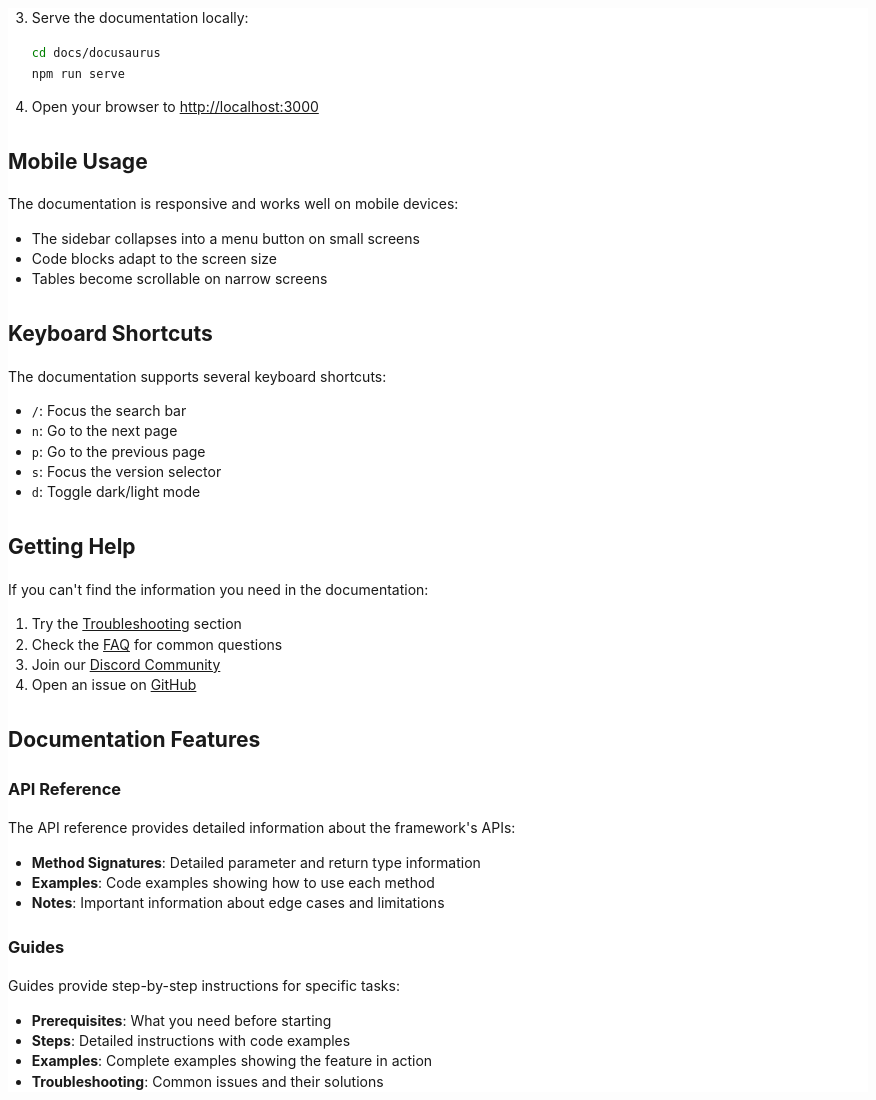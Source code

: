 3. Serve the documentation locally:
   ```bash
   cd docs/docusaurus
   npm run serve
   ```

4. Open your browser to [http://localhost:3000](http://localhost:3000)

## Mobile Usage

The documentation is responsive and works well on mobile devices:

- The sidebar collapses into a menu button on small screens
- Code blocks adapt to the screen size
- Tables become scrollable on narrow screens

## Keyboard Shortcuts

The documentation supports several keyboard shortcuts:

- `/`: Focus the search bar
- `n`: Go to the next page
- `p`: Go to the previous page
- `s`: Focus the version selector
- `d`: Toggle dark/light mode

## Getting Help

If you can't find the information you need in the documentation:

1. Try the [Troubleshooting](guides/troubleshooting) section
2. Check the [FAQ](faq) for common questions
3. Join our [Discord Community](https://discord.gg/playwright)
4. Open an issue on [GitHub](https://github.com/your-org/playwright-framework/issues)

## Documentation Features

### API Reference

The API reference provides detailed information about the framework's APIs:

- **Method Signatures**: Detailed parameter and return type information
- **Examples**: Code examples showing how to use each method
- **Notes**: Important information about edge cases and limitations

### Guides

Guides provide step-by-step instructions for specific tasks:

- **Prerequisites**: What you need before starting
- **Steps**: Detailed instructions with code examples
- **Examples**: Complete examples showing the feature in action
- **Troubleshooting**: Common issues and their solutions
